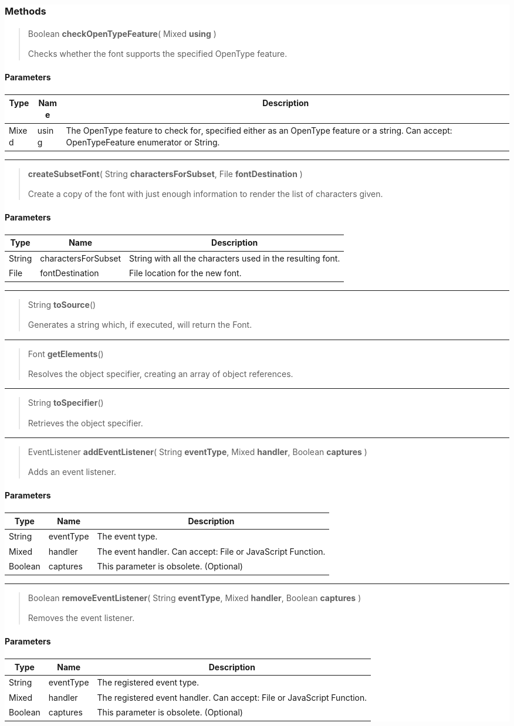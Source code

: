 ### Methods
> Boolean **checkOpenTypeFeature**( Mixed **using** )
> 
> Checks whether the font supports the specified OpenType feature.
#### Parameters
| Type | Name | Description |
|---|---|---|
| Mixed | using | The OpenType feature to check for, specified either as an OpenType feature or a string. Can accept: OpenTypeFeature enumerator or String. |

*** 
> **createSubsetFont**( String **charactersForSubset**, File **fontDestination** )
> 
> Create a copy of the font with just enough information to render the list of characters given.
#### Parameters
| Type | Name | Description |
|---|---|---|
| String | charactersForSubset | String with all the characters used in the resulting font. |
| File | fontDestination | File location for the new font. |

*** 
> String **toSource**()
> 
> Generates a string which, if executed, will return the Font.
*** 
> Font **getElements**()
> 
> Resolves the object specifier, creating an array of object references.
*** 
> String **toSpecifier**()
> 
> Retrieves the object specifier.
*** 
> EventListener **addEventListener**( String **eventType**, Mixed **handler**, Boolean **captures** )
> 
> Adds an event listener.
#### Parameters
| Type | Name | Description |
|---|---|---|
| String | eventType | The event type. |
| Mixed | handler | The event handler. Can accept: File or JavaScript Function. |
| Boolean | captures | This parameter is obsolete. (Optional) |

*** 
> Boolean **removeEventListener**( String **eventType**, Mixed **handler**, Boolean **captures** )
> 
> Removes the event listener.
#### Parameters
| Type | Name | Description |
|---|---|---|
| String | eventType | The registered event type. |
| Mixed | handler | The registered event handler. Can accept: File or JavaScript Function. |
| Boolean | captures | This parameter is obsolete. (Optional) |



